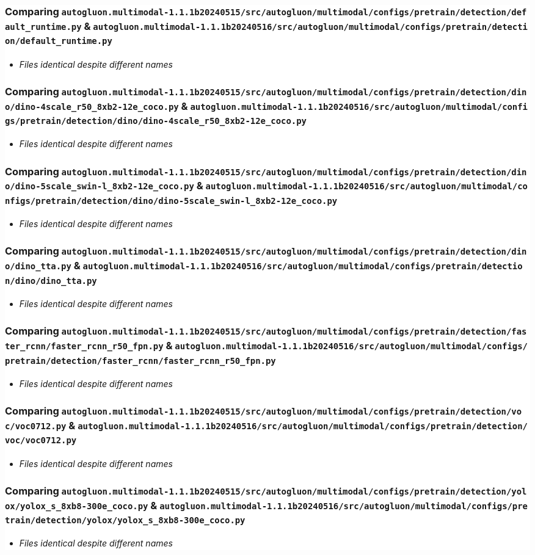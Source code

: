 ### Comparing `autogluon.multimodal-1.1.1b20240515/src/autogluon/multimodal/configs/pretrain/detection/default_runtime.py` & `autogluon.multimodal-1.1.1b20240516/src/autogluon/multimodal/configs/pretrain/detection/default_runtime.py`

 * *Files identical despite different names*

### Comparing `autogluon.multimodal-1.1.1b20240515/src/autogluon/multimodal/configs/pretrain/detection/dino/dino-4scale_r50_8xb2-12e_coco.py` & `autogluon.multimodal-1.1.1b20240516/src/autogluon/multimodal/configs/pretrain/detection/dino/dino-4scale_r50_8xb2-12e_coco.py`

 * *Files identical despite different names*

### Comparing `autogluon.multimodal-1.1.1b20240515/src/autogluon/multimodal/configs/pretrain/detection/dino/dino-5scale_swin-l_8xb2-12e_coco.py` & `autogluon.multimodal-1.1.1b20240516/src/autogluon/multimodal/configs/pretrain/detection/dino/dino-5scale_swin-l_8xb2-12e_coco.py`

 * *Files identical despite different names*

### Comparing `autogluon.multimodal-1.1.1b20240515/src/autogluon/multimodal/configs/pretrain/detection/dino/dino_tta.py` & `autogluon.multimodal-1.1.1b20240516/src/autogluon/multimodal/configs/pretrain/detection/dino/dino_tta.py`

 * *Files identical despite different names*

### Comparing `autogluon.multimodal-1.1.1b20240515/src/autogluon/multimodal/configs/pretrain/detection/faster_rcnn/faster_rcnn_r50_fpn.py` & `autogluon.multimodal-1.1.1b20240516/src/autogluon/multimodal/configs/pretrain/detection/faster_rcnn/faster_rcnn_r50_fpn.py`

 * *Files identical despite different names*

### Comparing `autogluon.multimodal-1.1.1b20240515/src/autogluon/multimodal/configs/pretrain/detection/voc/voc0712.py` & `autogluon.multimodal-1.1.1b20240516/src/autogluon/multimodal/configs/pretrain/detection/voc/voc0712.py`

 * *Files identical despite different names*

### Comparing `autogluon.multimodal-1.1.1b20240515/src/autogluon/multimodal/configs/pretrain/detection/yolox/yolox_s_8xb8-300e_coco.py` & `autogluon.multimodal-1.1.1b20240516/src/autogluon/multimodal/configs/pretrain/detection/yolox/yolox_s_8xb8-300e_coco.py`

 * *Files identical despite different names*
